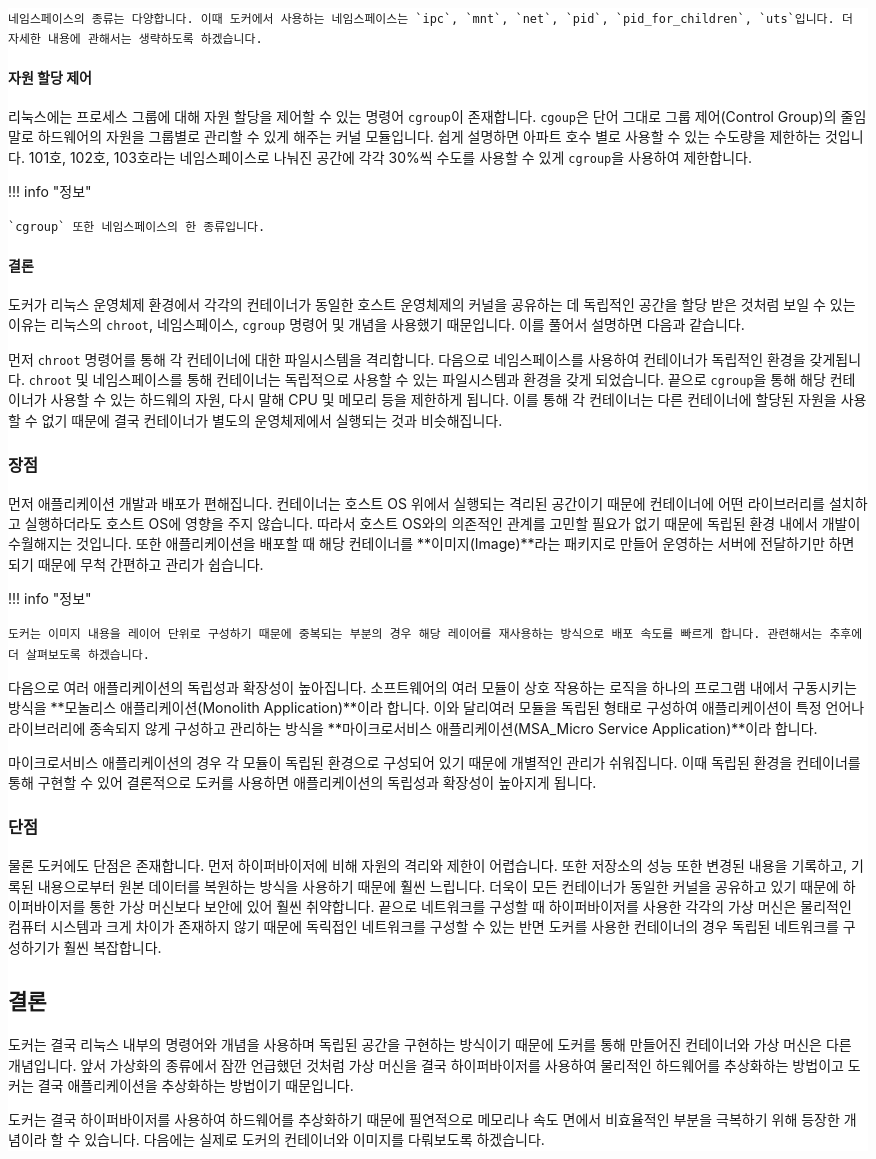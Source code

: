     네임스페이스의 종류는 다양합니다. 이때 도커에서 사용하는 네임스페이스는 `ipc`, `mnt`, `net`, `pid`, `pid_for_children`, `uts`입니다. 더 자세한 내용에 관해서는 생략하도록 하겠습니다.

#### 자원 할당 제어

리눅스에는 프로세스 그룹에 대해 자원 할당을 제어할 수 있는 명령어 `cgroup`이 존재합니다. `cgoup`은 단어 그대로 그룹 제어(Control Group)의 줄임말로 하드웨어의 자원을 그룹별로 관리할 수 있게 해주는 커널 모듈입니다. 쉽게 설명하면 아파트 호수 별로 사용할 수 있는 수도량을 제한하는 것입니다. 101호, 102호, 103호라는 네임스페이스로 나눠진 공간에 각각 30%씩 수도를 사용할 수 있게 `cgroup`을 사용하여 제한합니다.

!!! info "정보"

    `cgroup` 또한 네임스페이스의 한 종류입니다.

#### 결론

도커가 리눅스 운영체제 환경에서 각각의 컨테이너가 동일한 호스트 운영체제의 커널을 공유하는 데 독립적인 공간을 할당 받은 것처럼 보일 수 있는 이유는 리눅스의 `chroot`, 네임스페이스, `cgroup` 명령어 및 개념을 사용했기 때문입니다. 이를 풀어서 설명하면 다음과 같습니다.

먼저 `chroot` 명령어를 통해 각 컨테이너에 대한 파일시스템을 격리합니다. 다음으로 네임스페이스를 사용하여 컨테이너가 독립적인 환경을 갖게됩니다. `chroot` 및 네임스페이스를 통해 컨테이너는 독립적으로 사용할 수 있는 파일시스템과 환경을 갖게 되었습니다. 끝으로 `cgroup`을 통해 해당 컨테이너가 사용할 수 있는 하드웨의 자원, 다시 말해 CPU 및 메모리 등을 제한하게 됩니다. 이를 통해 각 컨테이너는 다른 컨테이너에 할당된 자원을 사용할 수 없기 때문에 결국 컨테이너가 별도의 운영체제에서 실행되는 것과 비슷해집니다.

### 장점

먼저 애플리케이션 개발과 배포가 편해집니다. 컨테이너는 호스트 OS 위에서 실행되는 격리된 공간이기 때문에 컨테이너에 어떤 라이브러리를 설치하고 실행하더라도 호스트 OS에 영향을 주지 않습니다. 따라서 호스트 OS와의 의존적인 관계를 고민할 필요가 없기 때문에 독립된 환경 내에서 개발이 수월해지는 것입니다. 또한 애플리케이션을 배포할 때 해당 컨테이너를 **이미지(Image)**라는 패키지로 만들어 운영하는 서버에 전달하기만 하면 되기 때문에 무척 간편하고 관리가 쉽습니다.

!!! info "정보"

    도커는 이미지 내용을 레이어 단위로 구성하기 때문에 중복되는 부분의 경우 해당 레이어를 재사용하는 방식으로 배포 속도를 빠르게 합니다. 관련해서는 추후에 더 살펴보도록 하겠습니다.

다음으로 여러 애플리케이션의 독립성과 확장성이 높아집니다. 소프트웨어의 여러 모듈이 상호 작용하는 로직을 하나의 프로그램 내에서 구동시키는 방식을 **모놀리스 애플리케이션(Monolith Application)**이라 합니다. 이와 달리여러 모듈을 독립된 형태로 구성하여 애플리케이션이 특정 언어나 라이브러리에 종속되지 않게 구성하고 관리하는 방식을 **마이크로서비스 애플리케이션(MSA_Micro Service Application)**이라 합니다.

마이크로서비스 애플리케이션의 경우 각 모듈이 독립된 환경으로 구성되어 있기 때문에 개별적인 관리가 쉬워집니다. 이때 독립된 환경을 컨테이너를 통해 구현할 수 있어 결론적으로 도커를 사용하면 애플리케이션의 독립성과 확장성이 높아지게 됩니다.

### 단점

물론 도커에도 단점은 존재합니다. 먼저 하이퍼바이저에 비해 자원의 격리와 제한이 어렵습니다. 또한 저장소의 성능 또한 변경된 내용을 기록하고, 기록된 내용으로부터 원본 데이터를 복원하는 방식을 사용하기 때문에 훨씬 느립니다. 더욱이 모든 컨테이너가 동일한 커널을 공유하고 있기 때문에 하이퍼바이저를 통한 가상 머신보다 보안에 있어 훨씬 취약합니다. 끝으로 네트워크를 구성할 때 하이퍼바이저를 사용한 각각의 가상 머신은 물리적인 컴퓨터 시스템과 크게 차이가 존재하지 않기 때문에 독릭접인 네트워크를 구성할 수 있는 반면 도커를 사용한 컨테이너의 경우 독립된 네트워크를 구성하기가 훨씬 복잡합니다.

## 결론

도커는 결국 리눅스 내부의 명령어와 개념을 사용하며 독립된 공간을 구현하는 방식이기 때문에 도커를 통해 만들어진 컨테이너와 가상 머신은 다른 개념입니다. 앞서 가상화의 종류에서 잠깐 언급했던 것처럼 가상 머신을 결국 하이퍼바이저를 사용하여 물리적인 하드웨어를 추상화하는 방법이고 도커는 결국 애플리케이션을 추상화하는 방법이기 때문입니다.

도커는 결국 하이퍼바이저를 사용하여 하드웨어를 추상화하기 때문에 필연적으로 메모리나 속도 면에서 비효율적인 부분을 극복하기 위해 등장한 개념이라 할 수 있습니다. 다음에는 실제로 도커의 컨테이너와 이미지를 다뤄보도록 하겠습니다.
